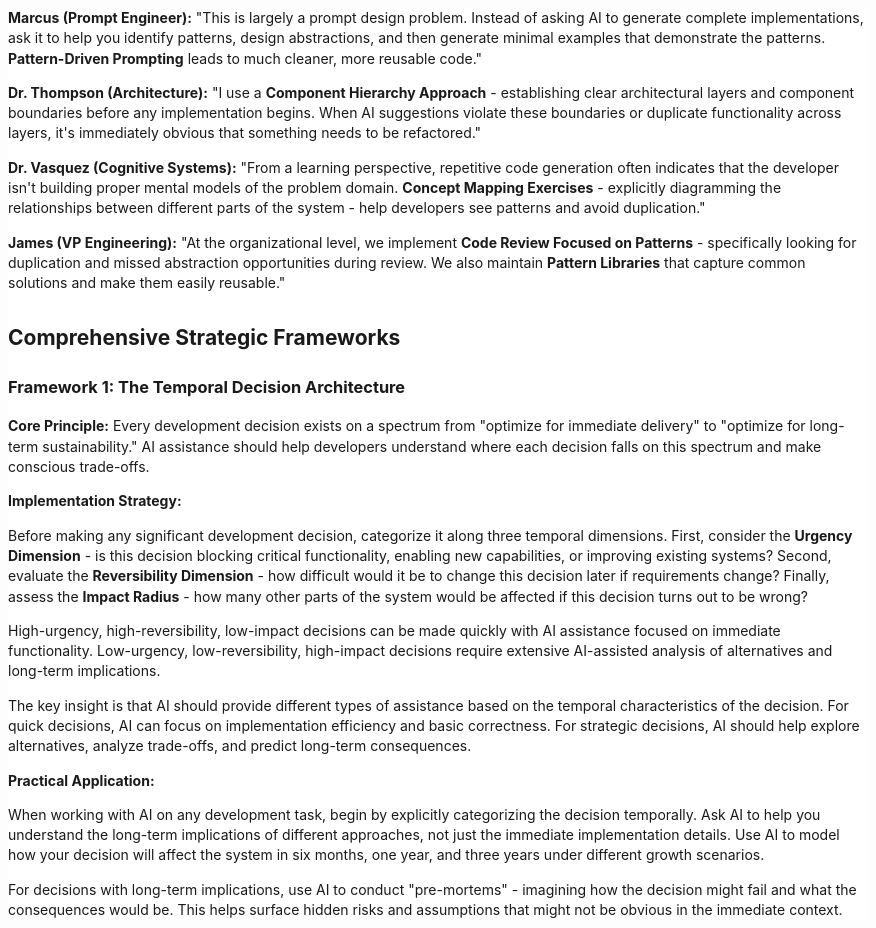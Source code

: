 **Marcus (Prompt Engineer):** "This is largely a prompt design problem. Instead of asking AI to generate complete implementations, ask it to help you identify patterns, design abstractions, and then generate minimal examples that demonstrate the patterns. **Pattern-Driven Prompting** leads to much cleaner, more reusable code."

**Dr. Thompson (Architecture):** "I use a **Component Hierarchy Approach** - establishing clear architectural layers and component boundaries before any implementation begins. When AI suggestions violate these boundaries or duplicate functionality across layers, it's immediately obvious that something needs to be refactored."

**Dr. Vasquez (Cognitive Systems):** "From a learning perspective, repetitive code generation often indicates that the developer isn't building proper mental models of the problem domain. **Concept Mapping Exercises** - explicitly diagramming the relationships between different parts of the system - help developers see patterns and avoid duplication."

**James (VP Engineering):** "At the organizational level, we implement **Code Review Focused on Patterns** - specifically looking for duplication and missed abstraction opportunities during review. We also maintain **Pattern Libraries** that capture common solutions and make them easily reusable."

## Comprehensive Strategic Frameworks

### Framework 1: The Temporal Decision Architecture

**Core Principle:** Every development decision exists on a spectrum from "optimize for immediate delivery" to "optimize for long-term sustainability." AI assistance should help developers understand where each decision falls on this spectrum and make conscious trade-offs.

**Implementation Strategy:**

Before making any significant development decision, categorize it along three temporal dimensions. First, consider the **Urgency Dimension** - is this decision blocking critical functionality, enabling new capabilities, or improving existing systems? Second, evaluate the **Reversibility Dimension** - how difficult would it be to change this decision later if requirements change? Finally, assess the **Impact Radius** - how many other parts of the system would be affected if this decision turns out to be wrong?

High-urgency, high-reversibility, low-impact decisions can be made quickly with AI assistance focused on immediate functionality. Low-urgency, low-reversibility, high-impact decisions require extensive AI-assisted analysis of alternatives and long-term implications.

The key insight is that AI should provide different types of assistance based on the temporal characteristics of the decision. For quick decisions, AI can focus on implementation efficiency and basic correctness. For strategic decisions, AI should help explore alternatives, analyze trade-offs, and predict long-term consequences.

**Practical Application:**

When working with AI on any development task, begin by explicitly categorizing the decision temporally. Ask AI to help you understand the long-term implications of different approaches, not just the immediate implementation details. Use AI to model how your decision will affect the system in six months, one year, and three years under different growth scenarios.

For decisions with long-term implications, use AI to conduct "pre-mortems" - imagining how the decision might fail and what the consequences would be. This helps surface hidden risks and assumptions that might not be obvious in the immediate context.
